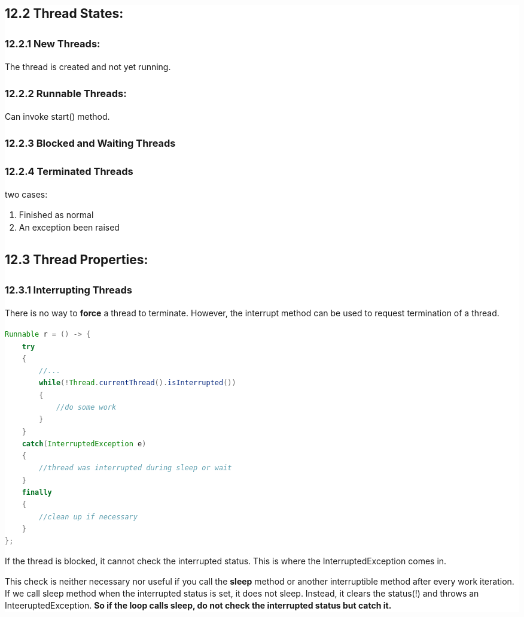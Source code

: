 ## 12.2 Thread States:

### 12.2.1  New Threads:

The thread is created and not yet running.

### 12.2.2  Runnable Threads:

Can invoke start() method.

### 12.2.3 Blocked and Waiting Threads

### 12.2.4 Terminated Threads

two cases:

1. Finished as normal
2. An exception been raised

## 12.3 Thread Properties:

### 12.3.1 Interrupting Threads

There is no way to **force** a thread to terminate. However, the interrupt method can be used to request termination of a thread.

```java
Runnable r = () -> {
    try
    {
        //...
        while(!Thread.currentThread().isInterrupted())
        {
            //do some work
        }
    }
    catch(InterruptedException e)
    {
        //thread was interrupted during sleep or wait
    }
    finally
    {
        //clean up if necessary
    }
};
```

If the thread is blocked, it cannot check the interrupted status. This is where the InterruptedException comes in.

This check is neither necessary nor useful if you call the **sleep** method or another interruptible method after every work iteration. If we call sleep method when the interrupted status is set, it does not sleep. Instead, it clears the status(!) and throws an InteeruptedException. **So if the loop calls sleep, do not check the interrupted status but catch it.**
